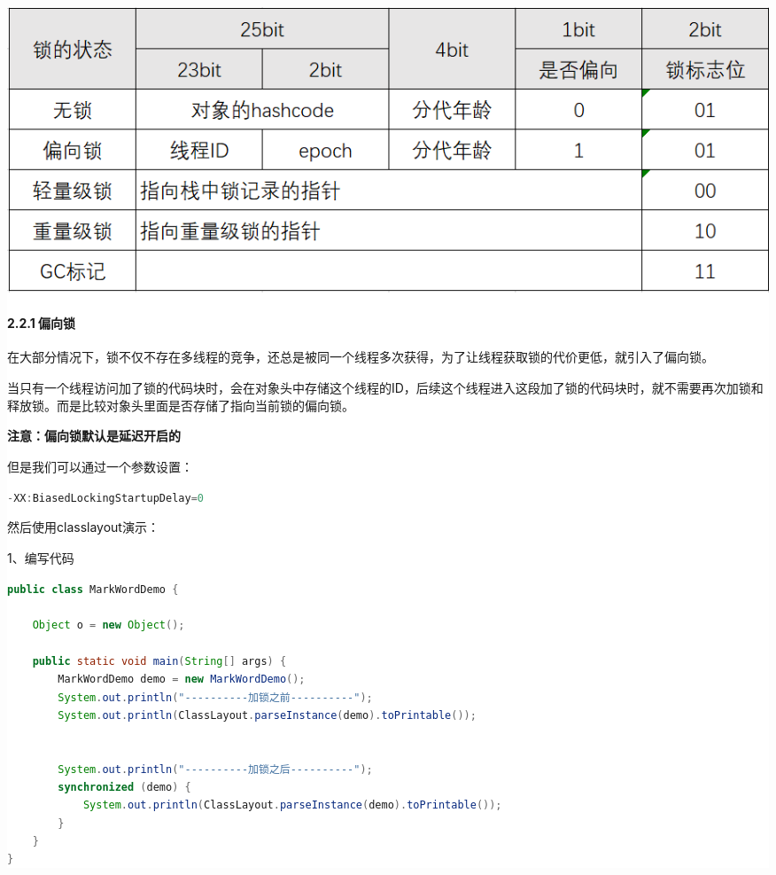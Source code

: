 ![image-20210628181043569](image/image-20210628181043569.png)



#### 2.2.1 偏向锁

在大部分情况下，锁不仅不存在多线程的竞争，还总是被同一个线程多次获得，为了让线程获取锁的代价更低，就引入了偏向锁。

当只有一个线程访问加了锁的代码块时，会在对象头中存储这个线程的ID，后续这个线程进入这段加了锁的代码块时，就不需要再次加锁和释放锁。而是比较对象头里面是否存储了指向当前锁的偏向锁。



**注意：偏向锁默认是延迟开启的**

但是我们可以通过一个参数设置：

```java
-XX:BiasedLockingStartupDelay=0
```



然后使用classlayout演示：

1、编写代码

```java
public class MarkWordDemo {

    Object o = new Object();

    public static void main(String[] args) {
        MarkWordDemo demo = new MarkWordDemo();
        System.out.println("----------加锁之前----------");
        System.out.println(ClassLayout.parseInstance(demo).toPrintable());


        System.out.println("----------加锁之后----------");
        synchronized (demo) {
            System.out.println(ClassLayout.parseInstance(demo).toPrintable());
        }
    }
}
```
